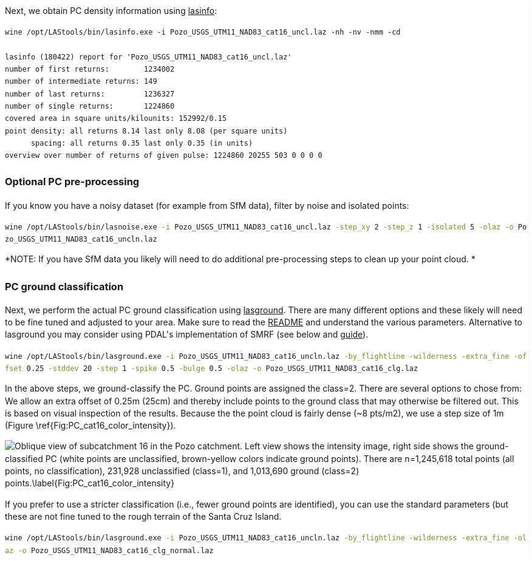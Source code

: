 Next, we obtain PC density information using [lasinfo](https://rapidlasso.com/lastools/lasinfo/):
```
wine /opt/LAStools/bin/lasinfo.exe -i Pozo_USGS_UTM11_NAD83_cat16_uncl.laz -nh -nv -nmm -cd

lasinfo (180422) report for 'Pozo_USGS_UTM11_NAD83_cat16_uncl.laz'
number of first returns:        1234002
number of intermediate returns: 149
number of last returns:         1236327
number of single returns:       1224860
covered area in square units/kilounits: 152992/0.15
point density: all returns 8.14 last only 8.08 (per square units)
      spacing: all returns 0.35 last only 0.35 (in units)
overview over number of returns of given pulse: 1224860 20255 503 0 0 0 0
```

### Optional PC pre-processing
If you know you have a noisy dataset (for example from SfM data), filter by noise and isolated points:
```bash
wine /opt/LAStools/bin/lasnoise.exe -i Pozo_USGS_UTM11_NAD83_cat16_uncl.laz -step_xy 2 -step_z 1 -isolated 5 -olaz -o Pozo_USGS_UTM11_NAD83_cat16_uncln.laz
```

*NOTE: If you have SfM data you likely will need to do additional pre-processing steps to clean up your point cloud. *

### PC ground classification
Next, we perform the actual PC ground classification using [lasground](https://rapidlasso.com/lastools/lasground/). There are many different options and these likely will need to be fine tuned and adjusted to your area. Make sure to read the [README](http://www.cs.unc.edu/~isenburg/lastools/download/lasground_README.txt) and understand the various parameters.
Alternative to lasground you may consider using PDAL's implementation of SMRF (see below and [guide](https://pdal.io/workshop/exercises/analysis/ground/ground.html)).

```bash
wine /opt/LAStools/bin/lasground.exe -i Pozo_USGS_UTM11_NAD83_cat16_uncln.laz -by_flightline -wilderness -extra_fine -offset 0.25 -stddev 20 -step 1 -spike 0.5 -bulge 0.5 -olaz -o Pozo_USGS_UTM11_NAD83_cat16_clg.laz 
```
In the above steps, we ground-classify the PC. Ground points are assigned the class=2. There are several options to chose from: We allow an extra offset of 0.25m (25cm) and thereby include points to the ground class that may otherwise be filtered out. This is based on visual inspection of the results. Because the the point cloud is fairly dense (~8 pts/m2), we use a step size of 1m (Figure \ref{Fig:PC_cat16_color_intensity}).

![Oblique view of subcatchment 16 in the Pozo catchment. Left view shows the intensity image, right side shows the ground-classified PC (white points are unclassified, brown-yellow colors indicate ground points). There are n=1,245,618 total points (all points, no classification),  231,928 unclassified (class=1), and 1,013,690  ground (class=2) points.\label{Fig:PC_cat16_color_intensity}](figs/PC_cat16_color_intensity.png)


If you prefer to use a stricter classification (i.e., fewer ground points are identified), you can use the standard parameters (but these are not fine tuned to the rough terrain of the Santa Cruz Island.
```bash
wine /opt/LAStools/bin/lasground.exe -i Pozo_USGS_UTM11_NAD83_cat16_uncln.laz -by_flightline -wilderness -extra_fine -olaz -o Pozo_USGS_UTM11_NAD83_cat16_clg_normal.laz 
```
